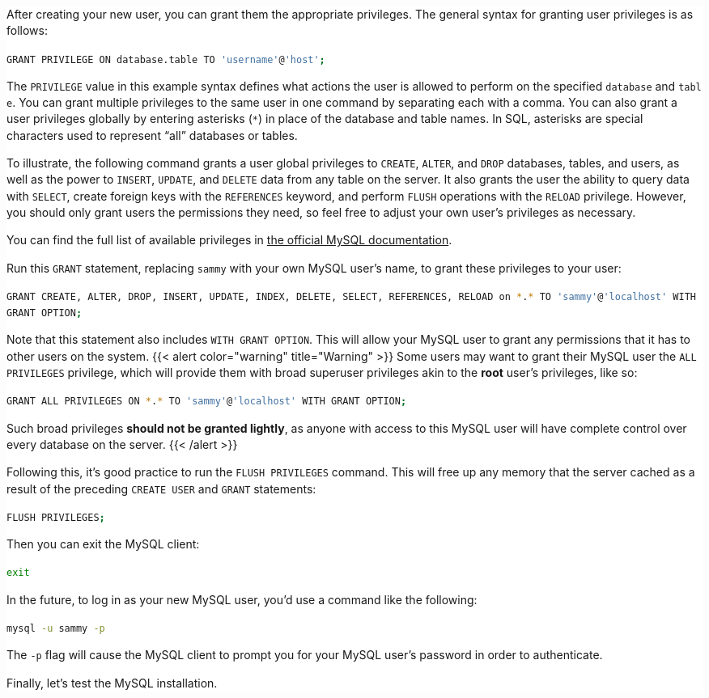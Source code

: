 After creating your new user, you can grant them the appropriate privileges. The general syntax for granting user privileges is as follows:
```bash
GRANT PRIVILEGE ON database.table TO 'username'@'host';
```
The `PRIVILEGE` value in this example syntax defines what actions the user is allowed to perform on the specified `database` and `table`. You can grant multiple privileges to the same user in one command by separating each with a comma. You can also grant a user privileges globally by entering asterisks (`*`) in place of the database and table names. In SQL, asterisks are special characters used to represent “all” databases or tables.

To illustrate, the following command grants a user global privileges to `CREATE`, `ALTER`, and `DROP` databases, tables, and users, as well as the power to `INSERT`, `UPDATE`, and `DELETE` data from any table on the server. It also grants the user the ability to query data with `SELECT`, create foreign keys with the `REFERENCES` keyword, and perform `FLUSH` operations with the `RELOAD` privilege. However, you should only grant users the permissions they need, so feel free to adjust your own user’s privileges as necessary.

You can find the full list of available privileges in [the official MySQL documentation](https://dev.mysql.com/doc/refman/8.0/en/privileges-provided.html#privileges-provided-summary).

Run this `GRANT` statement, replacing `sammy` with your own MySQL user’s name, to grant these privileges to your user:
```bash
GRANT CREATE, ALTER, DROP, INSERT, UPDATE, INDEX, DELETE, SELECT, REFERENCES, RELOAD on *.* TO 'sammy'@'localhost' WITH GRANT OPTION;
```
Note that this statement also includes `WITH GRANT OPTION`. This will allow your MySQL user to grant any permissions that it has to other users on the system.
{{< alert color="warning" title="Warning" >}}
Some users may want to grant their MySQL user the `ALL PRIVILEGES` privilege, which will provide them with broad superuser privileges akin to the **root** user’s privileges, like so:
```bash
GRANT ALL PRIVILEGES ON *.* TO 'sammy'@'localhost' WITH GRANT OPTION;
```
Such broad privileges **should not be granted lightly**, as anyone with access to this MySQL user will have complete control over every database on the server.
{{< /alert >}}

Following this, it’s good practice to run the `FLUSH PRIVILEGES` command. This will free up any memory that the server cached as a result of the preceding `CREATE USER` and `GRANT` statements:
```bash
FLUSH PRIVILEGES;
```
Then you can exit the MySQL client:
```bash
exit
```
In the future, to log in as your new MySQL user, you’d use a command like the following:
```bash
mysql -u sammy -p
```
The `-p` flag will cause the MySQL client to prompt you for your MySQL user’s password in order to authenticate.

Finally, let’s test the MySQL installation.
